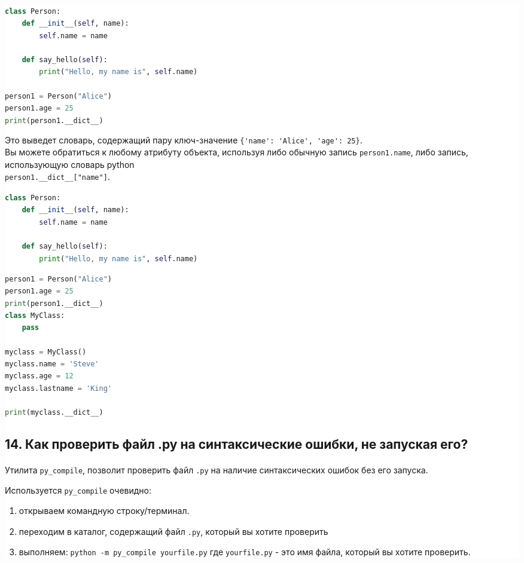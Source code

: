 ```python
class Person:
    def __init__(self, name):
        self.name = name
        
    def say_hello(self):
        print("Hello, my name is", self.name)

person1 = Person("Alice")
person1.age = 25
print(person1.__dict__)
```

Это выведет словарь, содержащий пару ключ-значение `{'name': 'Alice', 'age': 25}`.  
Вы можете обратиться к любому атрибуту объекта, используя либо обычную запись `person1.name`, либо запись, использующую словарь python  
`person1.__dict__["name"]`.

```python
class Person:
    def __init__(self, name):
        self.name = name

    def say_hello(self):
	    print("Hello, my name is", self.name)
```

```python
person1 = Person("Alice")
person1.age = 25
print(person1.__dict__)
class MyClass:
    pass

myclass = MyClass()
myclass.name = 'Steve'
myclass.age = 12
myclass.lastname = 'King'

print(myclass.__dict__)
```

## 14. Как проверить файл .py на синтаксические ошибки, не запуская его?

Утилита `py_compile`, позволит проверить файл `.py` на наличие синтаксических ошибок без его запуска.

Используется `py_compile` очевидно:

1. открываем командную строку/терминал.
    
2. переходим в каталог, содержащий файл `.py`, который вы хотите проверить
    
3. выполняем: `python -m py_compile yourfile.py` где `yourfile.py` - это имя файла, который вы хотите проверить.
    